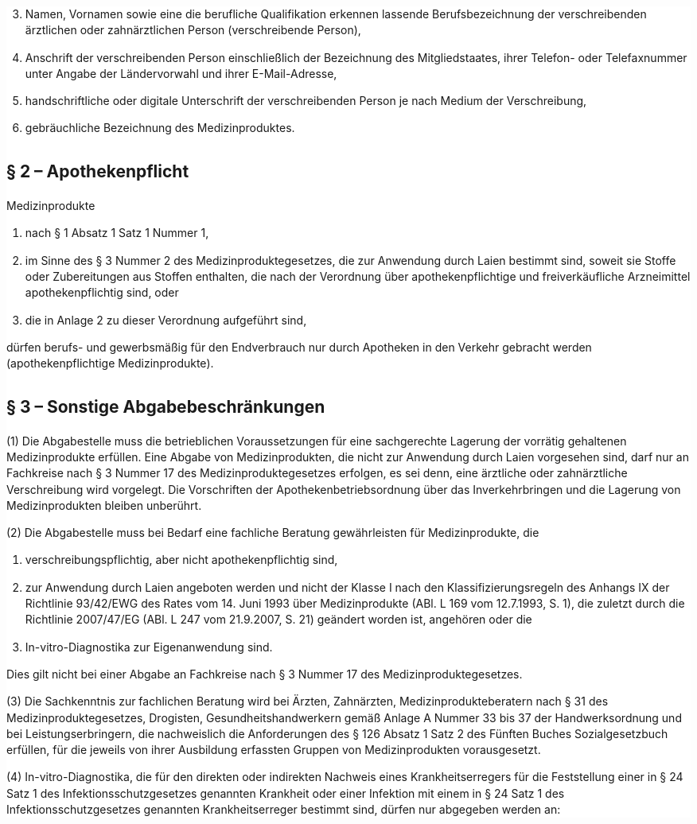 3. Namen, Vornamen sowie eine die berufliche Qualifikation erkennen lassende Berufsbezeichnung der verschreibenden ärztlichen oder zahnärztlichen Person (verschreibende Person),

4. Anschrift der verschreibenden Person einschließlich der Bezeichnung des Mitgliedstaates, ihrer Telefon- oder Telefaxnummer unter Angabe der Ländervorwahl und ihrer E-Mail-Adresse,

5. handschriftliche oder digitale Unterschrift der verschreibenden Person je nach Medium der Verschreibung,

6. gebräuchliche Bezeichnung des Medizinproduktes.


## § 2 – Apothekenpflicht

Medizinprodukte

1. nach § 1 Absatz 1 Satz 1 Nummer 1,

2. im Sinne des § 3 Nummer 2 des Medizinproduktegesetzes, die zur Anwendung durch Laien bestimmt sind, soweit sie Stoffe oder Zubereitungen aus Stoffen enthalten, die nach der Verordnung über apothekenpflichtige und freiverkäufliche Arzneimittel apothekenpflichtig sind, oder

3. die in Anlage 2 zu dieser Verordnung aufgeführt sind,

dürfen berufs- und gewerbsmäßig für den Endverbrauch nur durch Apotheken in den Verkehr gebracht werden (apothekenpflichtige Medizinprodukte).


## § 3 – Sonstige Abgabebeschränkungen

(1) Die Abgabestelle muss die betrieblichen Voraussetzungen für eine sachgerechte Lagerung der vorrätig gehaltenen Medizinprodukte erfüllen. Eine Abgabe von Medizinprodukten, die nicht zur Anwendung durch Laien vorgesehen sind, darf nur an Fachkreise nach § 3 Nummer 17 des Medizinproduktegesetzes erfolgen, es sei denn, eine ärztliche oder zahnärztliche Verschreibung wird vorgelegt. Die Vorschriften der Apothekenbetriebsordnung über das Inverkehrbringen und die Lagerung von Medizinprodukten bleiben unberührt.

(2) Die Abgabestelle muss bei Bedarf eine fachliche Beratung gewährleisten für Medizinprodukte, die

1. verschreibungspflichtig, aber nicht apothekenpflichtig sind,

2. zur Anwendung durch Laien angeboten werden und nicht der Klasse I nach den Klassifizierungsregeln des Anhangs IX der Richtlinie 93/42/EWG des Rates vom 14. Juni 1993 über Medizinprodukte (ABl. L 169 vom 12.7.1993, S. 1), die zuletzt durch die Richtlinie 2007/47/EG (ABl. L 247 vom 21.9.2007, S. 21) geändert worden ist, angehören oder die

3. In-vitro-Diagnostika zur Eigenanwendung sind.

Dies gilt nicht bei einer Abgabe an Fachkreise nach § 3 Nummer 17 des Medizinproduktegesetzes.

(3) Die Sachkenntnis zur fachlichen Beratung wird bei Ärzten, Zahnärzten, Medizinprodukteberatern nach § 31 des Medizinproduktegesetzes, Drogisten, Gesundheitshandwerkern gemäß Anlage A Nummer 33 bis 37 der Handwerksordnung und bei Leistungserbringern, die nachweislich die Anforderungen des § 126 Absatz 1 Satz 2 des Fünften Buches Sozialgesetzbuch erfüllen, für die jeweils von ihrer Ausbildung erfassten Gruppen von Medizinprodukten vorausgesetzt.

(4) In-vitro-Diagnostika, die für den direkten oder indirekten Nachweis eines Krankheitserregers für die Feststellung einer in § 24 Satz 1 des Infektionsschutzgesetzes genannten Krankheit oder einer Infektion mit einem in § 24 Satz 1 des Infektionsschutzgesetzes genannten Krankheitserreger bestimmt sind, dürfen nur abgegeben werden an:
